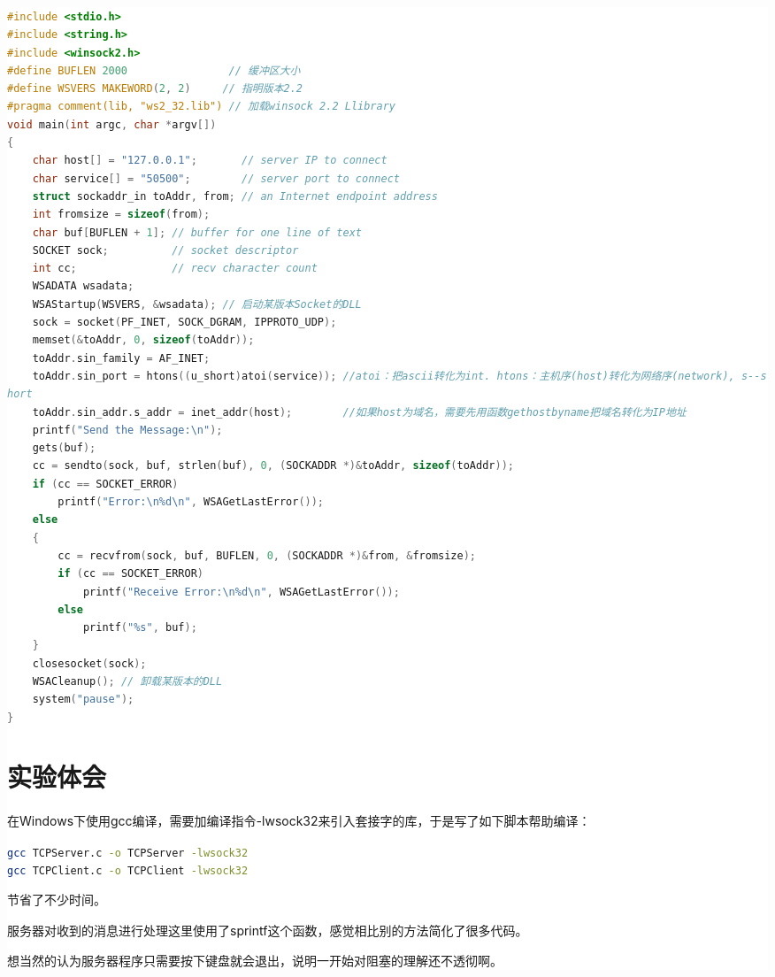 ```c
#include <stdio.h>
#include <string.h>
#include <winsock2.h>
#define BUFLEN 2000				   // 缓冲区大小
#define WSVERS MAKEWORD(2, 2)	  // 指明版本2.2
#pragma comment(lib, "ws2_32.lib") // 加载winsock 2.2 Llibrary
void main(int argc, char *argv[])
{
	char host[] = "127.0.0.1";		 // server IP to connect
	char service[] = "50500";		 // server port to connect
	struct sockaddr_in toAddr, from; // an Internet endpoint address
	int fromsize = sizeof(from);
	char buf[BUFLEN + 1]; // buffer for one line of text
	SOCKET sock;		  // socket descriptor
	int cc;				  // recv character count
	WSADATA wsadata;
	WSAStartup(WSVERS, &wsadata); // 启动某版本Socket的DLL
	sock = socket(PF_INET, SOCK_DGRAM, IPPROTO_UDP);
	memset(&toAddr, 0, sizeof(toAddr));
	toAddr.sin_family = AF_INET;
	toAddr.sin_port = htons((u_short)atoi(service)); //atoi：把ascii转化为int. htons：主机序(host)转化为网络序(network), s--short
	toAddr.sin_addr.s_addr = inet_addr(host);		 //如果host为域名，需要先用函数gethostbyname把域名转化为IP地址
	printf("Send the Message:\n");
	gets(buf);
	cc = sendto(sock, buf, strlen(buf), 0, (SOCKADDR *)&toAddr, sizeof(toAddr));
	if (cc == SOCKET_ERROR)
		printf("Error:\n%d\n", WSAGetLastError());
	else
	{
		cc = recvfrom(sock, buf, BUFLEN, 0, (SOCKADDR *)&from, &fromsize);
		if (cc == SOCKET_ERROR)
			printf("Receive Error:\n%d\n", WSAGetLastError());
		else
			printf("%s", buf);
	}
	closesocket(sock);
	WSACleanup(); // 卸载某版本的DLL
	system("pause");
}
```
# 实验体会
在Windows下使用gcc编译，需要加编译指令-lwsock32来引入套接字的库，于是写了如下脚本帮助编译：
```bash
gcc TCPServer.c -o TCPServer -lwsock32
gcc TCPClient.c -o TCPClient -lwsock32
```
节省了不少时间。

服务器对收到的消息进行处理这里使用了sprintf这个函数，感觉相比别的方法简化了很多代码。

想当然的认为服务器程序只需要按下键盘就会退出，说明一开始对阻塞的理解还不透彻啊。
